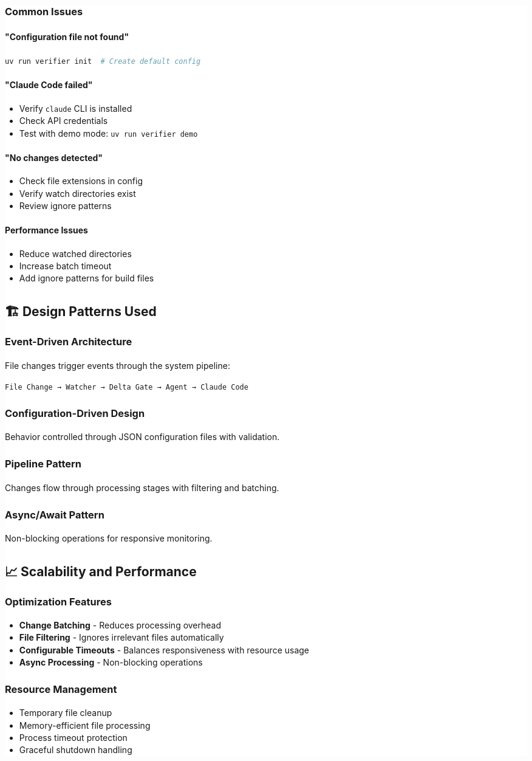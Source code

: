 ### Common Issues

#### "Configuration file not found"
```bash
uv run verifier init  # Create default config
```

#### "Claude Code failed"  
- Verify `claude` CLI is installed
- Check API credentials
- Test with demo mode: `uv run verifier demo`

#### "No changes detected"
- Check file extensions in config
- Verify watch directories exist
- Review ignore patterns

#### Performance Issues
- Reduce watched directories
- Increase batch timeout
- Add ignore patterns for build files

## 🏗️ Design Patterns Used

### Event-Driven Architecture
File changes trigger events through the system pipeline:
```
File Change → Watcher → Delta Gate → Agent → Claude Code
```

### Configuration-Driven Design
Behavior controlled through JSON configuration files with validation.

### Pipeline Pattern
Changes flow through processing stages with filtering and batching.

### Async/Await Pattern
Non-blocking operations for responsive monitoring.

## 📈 Scalability and Performance

### Optimization Features
- **Change Batching** - Reduces processing overhead
- **File Filtering** - Ignores irrelevant files automatically  
- **Configurable Timeouts** - Balances responsiveness with resource usage
- **Async Processing** - Non-blocking operations

### Resource Management
- Temporary file cleanup
- Memory-efficient file processing
- Process timeout protection
- Graceful shutdown handling
